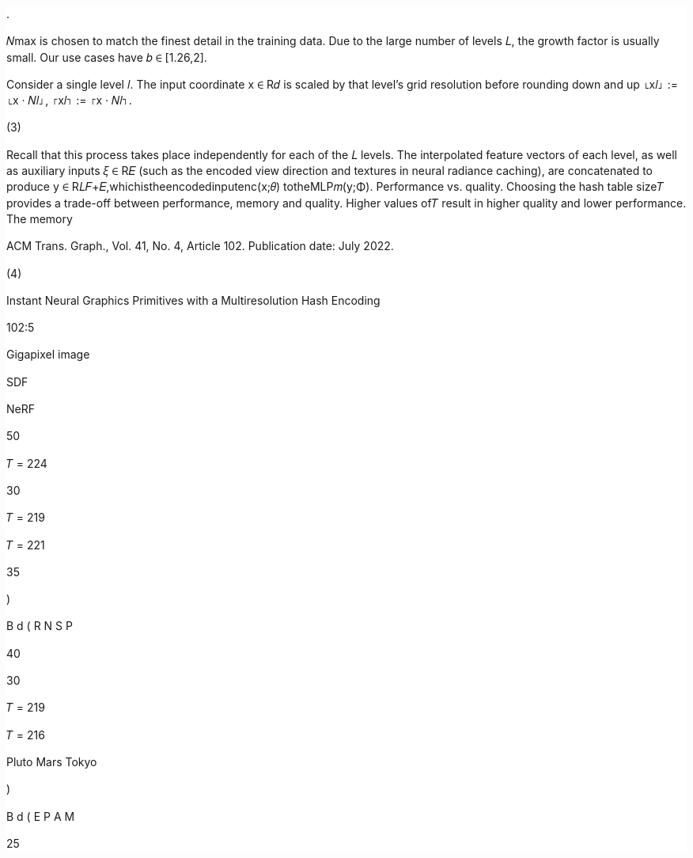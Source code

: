 .

𝑁max is chosen to match the finest detail in the training data. Due to the large number of levels 𝐿, the growth factor is usually small. Our use cases have 𝑏 ∈ [1.26,2].

Consider a single level 𝑙. The input coordinate x ∈ R𝑑 is scaled by that level’s grid resolution before rounding down and up ⌊x𝑙⌋ := ⌊x · 𝑁𝑙⌋, ⌈x𝑙⌉ := ⌈x · 𝑁𝑙⌉.

(3)

Recall that this process takes place independently for each of the 𝐿 levels. The interpolated feature vectors of each level, as well as auxiliary inputs 𝜉 ∈ R𝐸 (such as the encoded view direction and textures in neural radiance caching), are concatenated to produce y ∈ R𝐿𝐹+𝐸,whichistheencodedinputenc(x;𝜃) totheMLP𝑚(y;Φ). Performance vs. quality. Choosing the hash table size𝑇 provides a trade-off between performance, memory and quality. Higher values of𝑇 result in higher quality and lower performance. The memory

ACM Trans. Graph., Vol. 41, No. 4, Article 102. Publication date: July 2022.

(4)

Instant Neural Graphics Primitives with a Multiresolution Hash Encoding



102:5

Gigapixel image

SDF

NeRF

50

𝑇 = 224

30

𝑇 = 219

𝑇 = 221

35

)

B d ( R N S P

40

30

𝑇 = 219

𝑇 = 216

Pluto Mars Tokyo

)

B d ( E P A M

25
